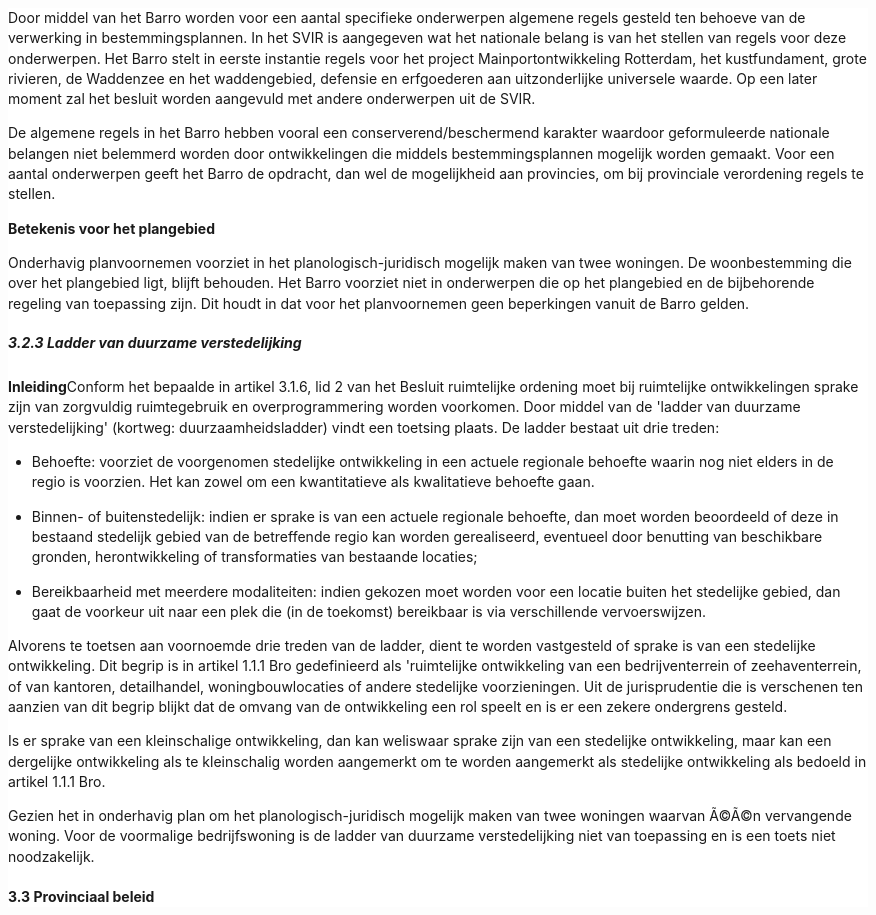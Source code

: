 Door middel van het Barro worden voor een aantal specifieke onderwerpen algemene regels gesteld ten behoeve van de verwerking in bestemmingsplannen. In het SVIR is aangegeven wat het nationale belang is van het stellen van regels voor deze onderwerpen. Het Barro stelt in eerste instantie regels voor het project Mainportontwikkeling Rotterdam, het kustfundament, grote rivieren, de Waddenzee en het waddengebied, defensie en erfgoederen aan uitzonderlijke universele waarde. Op een later moment zal het besluit worden aangevuld met andere onderwerpen uit de SVIR.

De algemene regels in het Barro hebben vooral een conserverend/beschermend karakter waardoor geformuleerde nationale belangen niet belemmerd worden door ontwikkelingen die middels bestemmingsplannen mogelijk worden gemaakt. Voor een aantal onderwerpen geeft het Barro de opdracht, dan wel de mogelijkheid aan provincies, om bij provinciale verordening regels te stellen.

**Betekenis voor het plangebied**

Onderhavig planvoornemen voorziet in het planologisch\-juridisch mogelijk maken van twee woningen. De woonbestemming die over het plangebied ligt, blijft behouden. Het Barro voorziet niet in onderwerpen die op het plangebied en de bijbehorende regeling van toepassing zijn. Dit houdt in dat voor het planvoornemen geen beperkingen vanuit de Barro gelden.

##### 3\.2\.3 Ladder van duurzame verstedelijking

**Inleiding**Conform het bepaalde in artikel 3\.1\.6, lid 2 van het Besluit ruimtelijke ordening moet bij ruimtelijke ontwikkelingen sprake zijn van zorgvuldig ruimtegebruik en overprogrammering worden voorkomen. Door middel van de 'ladder van duurzame verstedelijking' (kortweg: duurzaamheidsladder) vindt een toetsing plaats. De ladder bestaat uit drie treden:

* Behoefte: voorziet de voorgenomen stedelijke ontwikkeling in een actuele regionale behoefte waarin nog niet elders in de regio is voorzien. Het kan zowel om een kwantitatieve als kwalitatieve behoefte gaan.

* Binnen\- of buitenstedelijk: indien er sprake is van een actuele regionale behoefte, dan moet worden beoordeeld of deze in bestaand stedelijk gebied van de betreffende regio kan worden gerealiseerd, eventueel door benutting van beschikbare gronden, herontwikkeling of transformaties van bestaande locaties;

* Bereikbaarheid met meerdere modaliteiten: indien gekozen moet worden voor een locatie buiten het stedelijke gebied, dan gaat de voorkeur uit naar een plek die (in de toekomst) bereikbaar is via verschillende vervoerswijzen.

Alvorens te toetsen aan voornoemde drie treden van de ladder, dient te worden vastgesteld of sprake is van een stedelijke ontwikkeling. Dit begrip is in artikel 1\.1\.1 Bro gedefinieerd als 'ruimtelijke ontwikkeling van een bedrijventerrein of zeehaventerrein, of van kantoren, detailhandel, woningbouwlocaties of andere stedelijke voorzieningen. Uit de jurisprudentie die is verschenen ten aanzien van dit begrip blijkt dat de omvang van de ontwikkeling een rol speelt en is er een zekere ondergrens gesteld.

Is er sprake van een kleinschalige ontwikkeling, dan kan weliswaar sprake zijn van een stedelijke ontwikkeling, maar kan een dergelijke ontwikkeling als te kleinschalig worden aangemerkt om te worden aangemerkt als stedelijke ontwikkeling als bedoeld in artikel 1\.1\.1 Bro.

Gezien het in onderhavig plan om het planologisch\-juridisch mogelijk maken van twee woningen waarvan Ã©Ã©n vervangende woning. Voor de voormalige bedrijfswoning is de ladder van duurzame verstedelijking niet van toepassing en is een toets niet noodzakelijk.

#### 3\.3 Provinciaal beleid

